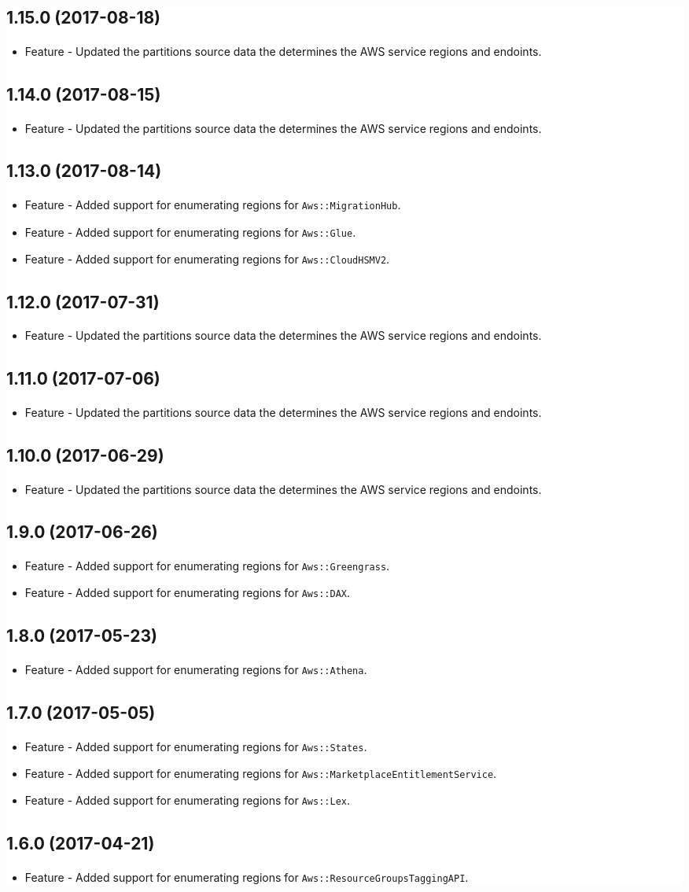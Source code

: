 1.15.0 (2017-08-18)
------------------

* Feature - Updated the partitions source data the determines the AWS service regions and endoints.

1.14.0 (2017-08-15)
------------------

* Feature - Updated the partitions source data the determines the AWS service regions and endoints.

1.13.0 (2017-08-14)
------------------

* Feature - Added support for enumerating regions for `Aws::MigrationHub`.

* Feature - Added support for enumerating regions for `Aws::Glue`.

* Feature - Added support for enumerating regions for `Aws::CloudHSMV2`.

1.12.0 (2017-07-31)
------------------

* Feature - Updated the partitions source data the determines the AWS service regions and endoints.

1.11.0 (2017-07-06)
------------------

* Feature - Updated the partitions source data the determines the AWS service regions and endoints.

1.10.0 (2017-06-29)
------------------

* Feature - Updated the partitions source data the determines the AWS service regions and endoints.

1.9.0 (2017-06-26)
------------------

* Feature - Added support for enumerating regions for `Aws::Greengrass`.

* Feature - Added support for enumerating regions for `Aws::DAX`.

1.8.0 (2017-05-23)
------------------

* Feature - Added support for enumerating regions for `Aws::Athena`.

1.7.0 (2017-05-05)
------------------

* Feature - Added support for enumerating regions for `Aws::States`.

* Feature - Added support for enumerating regions for `Aws::MarketplaceEntitlementService`.

* Feature - Added support for enumerating regions for `Aws::Lex`.

1.6.0 (2017-04-21)
------------------

* Feature - Added support for enumerating regions for `Aws::ResourceGroupsTaggingAPI`.
